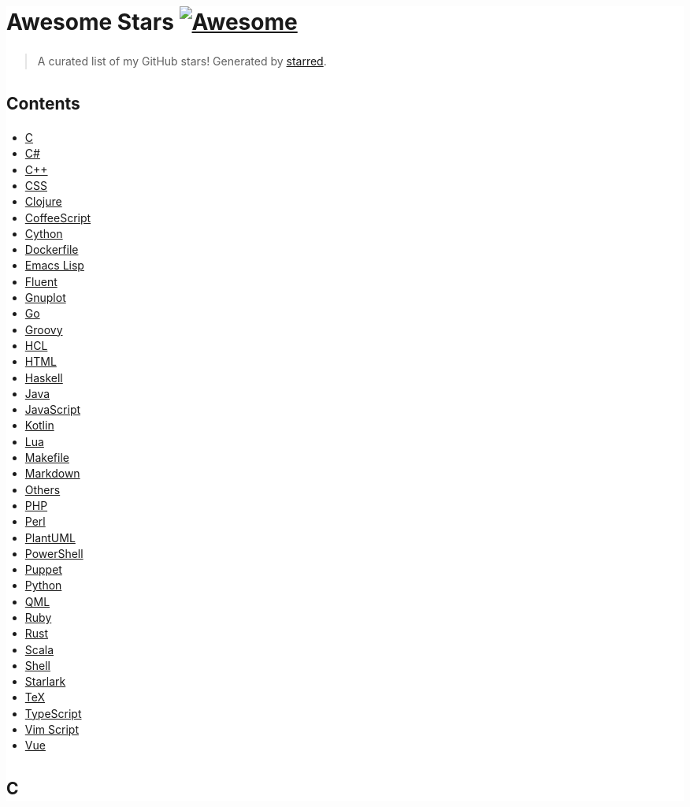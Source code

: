 
# Awesome Stars [![Awesome](https://awesome.re/badge.svg)](https://github.com/sindresorhus/awesome)

> A curated list of my GitHub stars! Generated by [starred](https://github.com/maguowei/starred).

## Contents

- [C](#c)
- [C#](#c#)
- [C++](#c++)
- [CSS](#css)
- [Clojure](#clojure)
- [CoffeeScript](#coffeescript)
- [Cython](#cython)
- [Dockerfile](#dockerfile)
- [Emacs Lisp](#emacs-lisp)
- [Fluent](#fluent)
- [Gnuplot](#gnuplot)
- [Go](#go)
- [Groovy](#groovy)
- [HCL](#hcl)
- [HTML](#html)
- [Haskell](#haskell)
- [Java](#java)
- [JavaScript](#javascript)
- [Kotlin](#kotlin)
- [Lua](#lua)
- [Makefile](#makefile)
- [Markdown](#markdown)
- [Others](#others)
- [PHP](#php)
- [Perl](#perl)
- [PlantUML](#plantuml)
- [PowerShell](#powershell)
- [Puppet](#puppet)
- [Python](#python)
- [QML](#qml)
- [Ruby](#ruby)
- [Rust](#rust)
- [Scala](#scala)
- [Shell](#shell)
- [Starlark](#starlark)
- [TeX](#tex)
- [TypeScript](#typescript)
- [Vim Script](#vim-script)
- [Vue](#vue)

## C 
